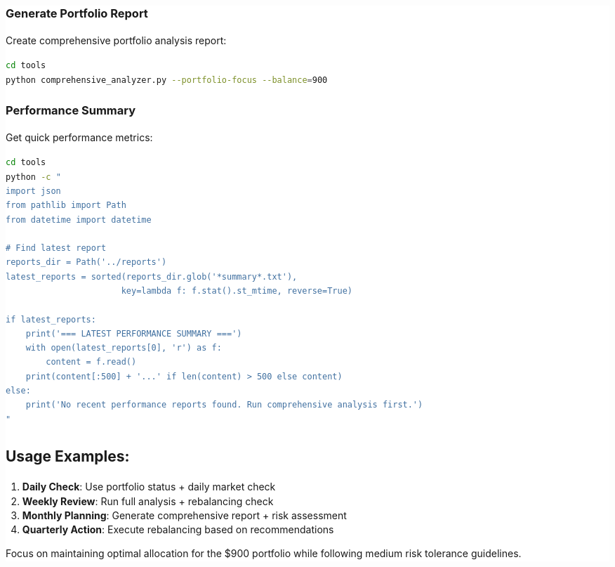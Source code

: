 ### Generate Portfolio Report
Create comprehensive portfolio analysis report:

```bash
cd tools
python comprehensive_analyzer.py --portfolio-focus --balance=900
```

### Performance Summary
Get quick performance metrics:

```bash
cd tools
python -c "
import json
from pathlib import Path
from datetime import datetime

# Find latest report
reports_dir = Path('../reports')
latest_reports = sorted(reports_dir.glob('*summary*.txt'), 
                       key=lambda f: f.stat().st_mtime, reverse=True)

if latest_reports:
    print('=== LATEST PERFORMANCE SUMMARY ===')
    with open(latest_reports[0], 'r') as f:
        content = f.read()
    print(content[:500] + '...' if len(content) > 500 else content)
else:
    print('No recent performance reports found. Run comprehensive analysis first.')
"
```

## Usage Examples:

1. **Daily Check**: Use portfolio status + daily market check
2. **Weekly Review**: Run full analysis + rebalancing check  
3. **Monthly Planning**: Generate comprehensive report + risk assessment
4. **Quarterly Action**: Execute rebalancing based on recommendations

Focus on maintaining optimal allocation for the $900 portfolio while following medium risk tolerance guidelines.